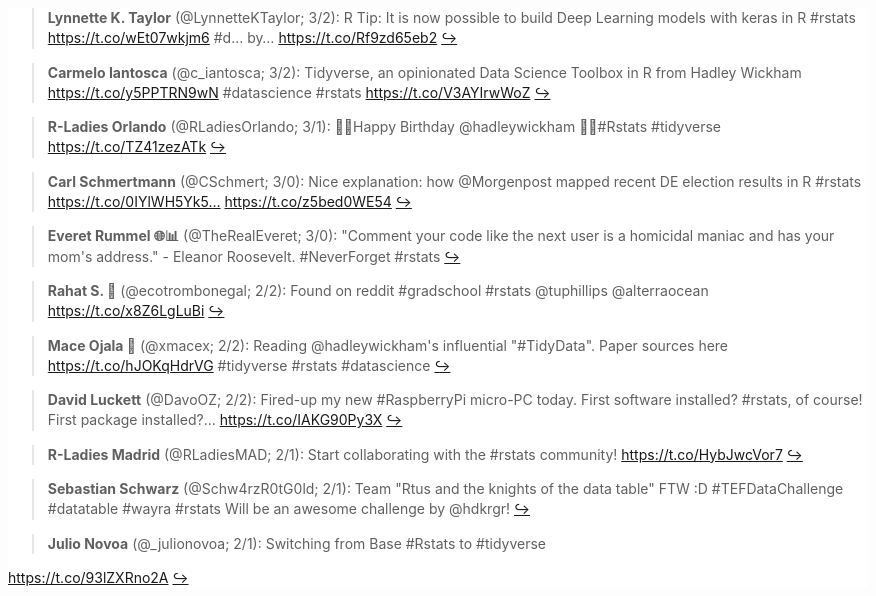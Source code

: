 
> **Lynnette K. Taylor** (@LynnetteKTaylor; 3/2): R Tip: It is now possible to build Deep Learning models with keras in R #rstats https://t.co/wEt07wkjm6 #d... by… https://t.co/Rf9zd65eb2  [&#8618;](https://twitter.com/dataandme/status/919171004777279488)




> **Carmelo Iantosca** (@c_iantosca; 3/2): Tidyverse, an opinionated Data Science Toolbox in R from Hadley Wickham https://t.co/y5PPTRN9wN #datascience #rstats https://t.co/V3AYIrwWoZ  [&#8618;](https://twitter.com/dataandme/status/919096939223842816)




> **R-Ladies Orlando** (@RLadiesOrlando; 3/1): 🎉🎈Happy Birthday @hadleywickham  🎉🎈#Rstats #tidyverse https://t.co/TZ41zezATk  [&#8618;](https://twitter.com/dataandme/status/919220026867113984)




> **Carl Schmertmann** (@CSchmert; 3/0): Nice explanation: how @Morgenpost mapped recent DE election results in R #rstats
https://t.co/0IYlWH5Yk5… https://t.co/z5bed0WE54  [&#8618;](https://twitter.com/dataandme/status/919226628781301761)




> **Everet Rummel 🌐📊** (@TheRealEveret; 3/0): "Comment your code like the next user is a homicidal maniac and has your mom's address." - Eleanor Roosevelt. #NeverForget #rstats  [&#8618;](https://twitter.com/dataandme/status/919043817407418368)




> **Rahat S. 🍩** (@ecotrombonegal; 2/2): Found on reddit #gradschool #rstats @tuphillips @alterraocean https://t.co/x8Z6LgLuBi  [&#8618;](https://twitter.com/dataandme/status/919225795146641410)




> **Mace Ojala 🐙** (@xmacex; 2/2): Reading @hadleywickham's influential "#TidyData". Paper sources here https://t.co/hJOKqHdrVG #tidyverse #rstats #datascience  [&#8618;](https://twitter.com/dataandme/status/919111563642114049)




> **David Luckett** (@DavoOZ; 2/2): Fired-up my new #RaspberryPi micro-PC today. First software installed? #rstats, of course! First package installed?… https://t.co/IAKG90Py3X  [&#8618;](https://twitter.com/dataandme/status/919103576718188544)




> **R-Ladies Madrid** (@RLadiesMAD; 2/1): Start collaborating with the #rstats community! https://t.co/HybJwcVor7  [&#8618;](https://twitter.com/dataandme/status/919118146220515329)




> **Sebastian Schwarz** (@Schw4rzR0tG0ld; 2/1): Team "Rtus and the knights of the data table" FTW :D #TEFDataChallenge #datatable  #wayra #rstats Will be an awesome challenge by @hdkrgr!  [&#8618;](https://twitter.com/dataandme/status/919087436235460609)




> **Julio Novoa** (@_julionovoa; 2/1): Switching from Base #Rstats to #tidyverse
>
https://t.co/93lZXRno2A  [&#8618;](https://twitter.com/dataandme/status/919018841581088768)
